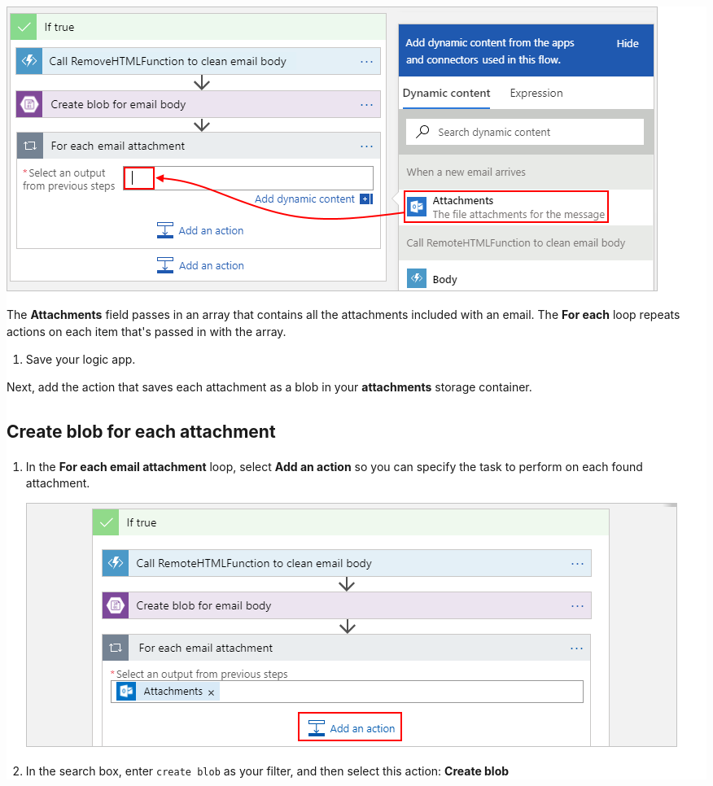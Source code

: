    ![Select "Attachments"](./media/tutorial-process-email-attachments-workflow/select-attachments.png)

   The **Attachments** field passes in an array that contains all the attachments included with an email. The **For each** loop repeats actions on each item that's passed in with the array.

1. Save your logic app.

Next, add the action that saves each attachment as a blob in your **attachments** storage container.

## Create blob for each attachment

1. In the **For each email attachment** loop, select **Add an action** so you can specify the task to perform on each found attachment.

   ![Add action to loop](./media/tutorial-process-email-attachments-workflow/for-each-add-action.png)

1. In the search box, enter `create blob` as your filter, and then select this action: **Create blob**
